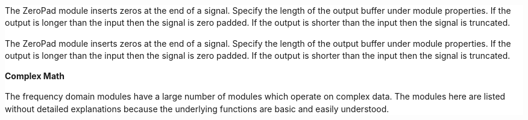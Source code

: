 The ZeroPad module inserts zeros at the end of a signal. Specify the length of the output buffer under module properties. If the output is longer than the input then the signal is zero padded. If the output is shorter than the input then the signal is truncated.

The ZeroPad module inserts zeros at the end of a signal. Specify the length of the output buffer under module properties. If the output is longer than the input then the signal is zero padded. If the output is shorter than the input then the signal is truncated.

**Complex Math**

The frequency domain modules have a large number of modules which operate on complex data. The modules here are listed without detailed explanations because the underlying functions are basic and easily understood.
